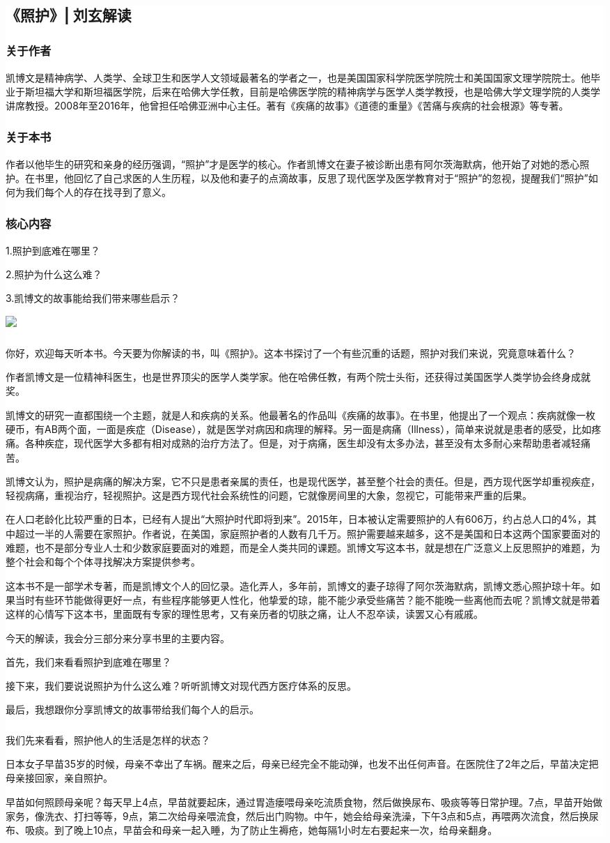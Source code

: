 ## 《照护》| 刘玄解读

### 关于作者

凯博文是精神病学、人类学、全球卫生和医学人文领域最著名的学者之一，也是美国国家科学院医学院院士和美国国家文理学院院士。他毕业于斯坦福大学和斯坦福医学院，后来在哈佛大学任教，目前是哈佛医学院的精神病学与医学人类学教授，也是哈佛大学文理学院的人类学讲席教授。2008年至2016年，他曾担任哈佛亚洲中心主任。著有《疾痛的故事》《道德的重量》《苦痛与疾病的社会根源》等专著。

### 关于本书

作者以他毕生的研究和亲身的经历强调，“照护”才是医学的核心。作者凯博文在妻子被诊断出患有阿尔茨海默病，他开始了对她的悉心照护。在书里，他回忆了自己求医的人生历程，以及他和妻子的点滴故事，反思了现代医学及医学教育对于“照护”的忽视，提醒我们“照护”如何为我们每个人的存在找寻到了意义。

### 核心内容

1.照护到底难在哪里？

2.照护为什么这么难？

3.凯博文的故事能给我们带来哪些启示？

<img  src="https://piccdn3.umiwi.com/img/202105/24/202105241443273208033022.jpg" width="3188"/>

###     



你好，欢迎每天听本书。今天要为你解读的书，叫《照护》。这本书探讨了一个有些沉重的话题，照护对我们来说，究竟意味着什么？

作者凯博文是一位精神科医生，也是世界顶尖的医学人类学家。他在哈佛任教，有两个院士头衔，还获得过美国医学人类学协会终身成就奖。

凯博文的研究一直都围绕一个主题，就是人和疾病的关系。他最著名的作品叫《疾痛的故事》。在书里，他提出了一个观点：疾病就像一枚硬币，有AB两个面，一面是疾症（Disease），就是医学对病因和病理的解释。另一面是病痛（Illness），简单来说就是患者的感受，比如疼痛。各种疾症，现代医学大多都有相对成熟的治疗方法了。但是，对于病痛，医生却没有太多办法，甚至没有太多耐心来帮助患者减轻痛苦。

凯博文认为，照护是病痛的解决方案，它不只是患者亲属的责任，也是现代医学，甚至整个社会的责任。但是，西方现代医学却重视疾症，轻视病痛，重视治疗，轻视照护。这是西方现代社会系统性的问题，它就像房间里的大象，忽视它，可能带来严重的后果。

在人口老龄化比较严重的日本，已经有人提出“大照护时代即将到来”。2015年，日本被认定需要照护的人有606万，约占总人口的4%，其中超过一半的人需要在家照护。作者说，在美国，家庭照护者的人数有几千万。照护需要越来越多，这不是美国和日本这两个国家要面对的难题，也不是部分专业人士和少数家庭要面对的难题，而是全人类共同的课题。凯博文写这本书，就是想在广泛意义上反思照护的难题，为整个社会和每个个体寻找解决方案提供参考。

这本书不是一部学术专著，而是凯博文个人的回忆录。造化弄人，多年前，凯博文的妻子琼得了阿尔茨海默病，凯博文悉心照护琼十年。如果当时有些环节能做得更好一点，有些程序能够更人性化，他挚爱的琼，能不能少承受些痛苦？能不能晚一些离他而去呢？凯博文就是带着这样的心情写下这本书，里面既有专家的理性思考，又有亲历者的切肤之痛，让人不忍卒读，读罢又心有戚戚。

今天的解读，我会分三部分来分享书里的主要内容。

首先，我们来看看照护到底难在哪里？

接下来，我们要说说照护为什么这么难？听听凯博文对现代西方医疗体系的反思。

最后，我想跟你分享凯博文的故事带给我们每个人的启示。

###     



我们先来看看，照护他人的生活是怎样的状态？

日本女子早苗35岁的时候，母亲不幸出了车祸。醒来之后，母亲已经完全不能动弹，也发不出任何声音。在医院住了2年之后，早苗决定把母亲接回家，亲自照护。

早苗如何照顾母亲呢？每天早上4点，早苗就要起床，通过胃造瘘喂母亲吃流质食物，然后做换尿布、吸痰等等日常护理。7点，早苗开始做家务，像洗衣、打扫等等，9点，第二次给母亲喂流食，然后出门购物。中午，她会给母亲洗澡，下午3点和5点，再喂两次流食，然后换尿布、吸痰。到了晚上10点，早苗会和母亲一起入睡，为了防止生褥疮，她每隔1小时左右要起来一次，给母亲翻身。

